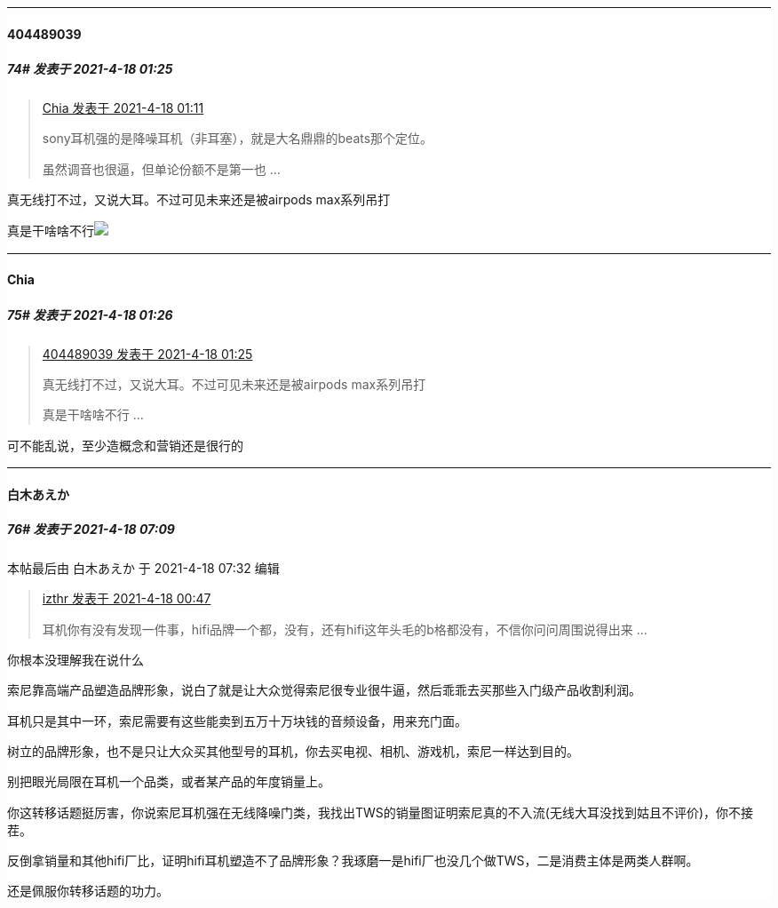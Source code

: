 
*****

####  404489039  
##### 74#       发表于 2021-4-18 01:25


<blockquote><a href="httphttps://bbs.saraba1st.com/2b/forum.php?mod=redirect&amp;goto=findpost&amp;pid=50972702&amp;ptid=1998653" target="_blank">Chia 发表于 2021-4-18 01:11</a>

sony耳机强的是降噪耳机（非耳塞），就是大名鼎鼎的beats那个定位。

虽然调音也很逼，但单论份额不是第一也 ...</blockquote>
真无线打不过，又说大耳。不过可见未来还是被airpods max系列吊打

真是干啥啥不行<img src="https://static.saraba1st.com/image/smiley/face2017/037.png" referrerpolicy="no-referrer">


*****

####  Chia  
##### 75#       发表于 2021-4-18 01:26


<blockquote><a href="httphttps://bbs.saraba1st.com/2b/forum.php?mod=redirect&amp;goto=findpost&amp;pid=50972775&amp;ptid=1998653" target="_blank">404489039 发表于 2021-4-18 01:25</a>

真无线打不过，又说大耳。不过可见未来还是被airpods max系列吊打

真是干啥啥不行 ...</blockquote>
可不能乱说，至少造概念和营销还是很行的


*****

####  白木あえか  
##### 76#       发表于 2021-4-18 07:09


 本帖最后由 白木あえか 于 2021-4-18 07:32 编辑 
<blockquote><a href="httphttps://bbs.saraba1st.com/2b/forum.php?mod=redirect&amp;goto=findpost&amp;pid=50972571&amp;ptid=1998653" target="_blank">izthr 发表于 2021-4-18 00:47</a>

耳机你有没有发现一件事，hifi品牌一个都，没有，还有hifi这年头毛的b格都没有，不信你问问周围说得出来 ...</blockquote>

你根本没理解我在说什么

索尼靠高端产品塑造品牌形象，说白了就是让大众觉得索尼很专业很牛逼，然后乖乖去买那些入门级产品收割利润。

耳机只是其中一环，索尼需要有这些能卖到五万十万块钱的音频设备，用来充门面。

树立的品牌形象，也不是只让大众买其他型号的耳机，你去买电视、相机、游戏机，索尼一样达到目的。

别把眼光局限在耳机一个品类，或者某产品的年度销量上。


你这转移话题挺厉害，你说索尼耳机强在无线降噪门类，我找出TWS的销量图证明索尼真的不入流(无线大耳没找到姑且不评价)，你不接茬。

反倒拿销量和其他hifi厂比，证明hifi耳机塑造不了品牌形象？我琢磨一是hifi厂也没几个做TWS，二是消费主体是两类人群啊。

还是佩服你转移话题的功力。
